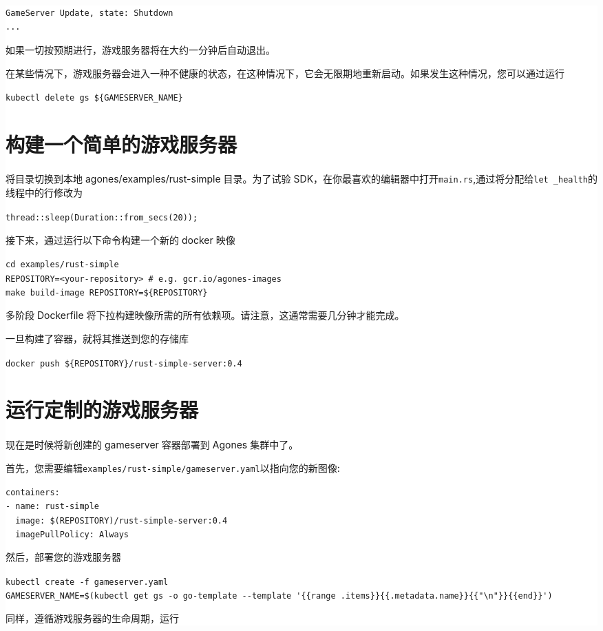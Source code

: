 ```
GameServer Update, state: Shutdown
...
```

如果一切按预期进行，游戏服务器将在大约一分钟后自动退出。

在某些情况下，游戏服务器会进入一种不健康的状态，在这种情况下，它会无限期地重新启动。如果发生这种情况，您可以通过运行

```
kubectl delete gs ${GAMESERVER_NAME}
```

# 构建一个简单的游戏服务器

将目录切换到本地 agones/examples/rust-simple 目录。为了试验 SDK，在你最喜欢的编辑器中打开`main.rs`,通过将分配给`let _health`的线程中的行修改为

```
thread::sleep(Duration::from_secs(20));
```

接下来，通过运行以下命令构建一个新的 docker 映像

```
cd examples/rust-simple
REPOSITORY=<your-repository> # e.g. gcr.io/agones-images
make build-image REPOSITORY=${REPOSITORY}
```

多阶段 Dockerfile 将下拉构建映像所需的所有依赖项。请注意，这通常需要几分钟才能完成。

一旦构建了容器，就将其推送到您的存储库

```
docker push ${REPOSITORY}/rust-simple-server:0.4
```

# 运行定制的游戏服务器

现在是时候将新创建的 gameserver 容器部署到 Agones 集群中了。

首先，您需要编辑`examples/rust-simple/gameserver.yaml`以指向您的新图像:

```
containers:
- name: rust-simple
  image: $(REPOSITORY)/rust-simple-server:0.4
  imagePullPolicy: Always
```

然后，部署您的游戏服务器

```
kubectl create -f gameserver.yaml
GAMESERVER_NAME=$(kubectl get gs -o go-template --template '{{range .items}}{{.metadata.name}}{{"\n"}}{{end}}')
```

同样，遵循游戏服务器的生命周期，运行
